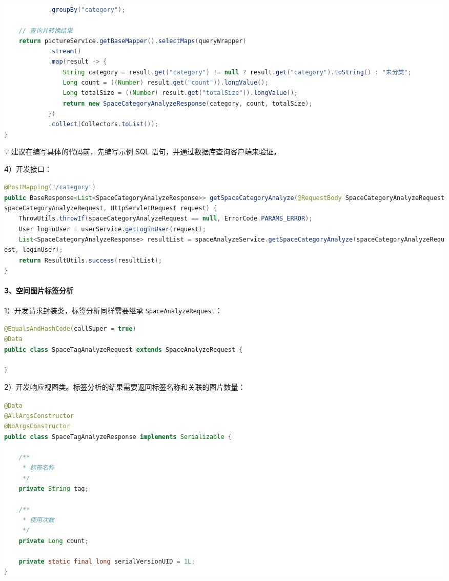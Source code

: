 ```java
            .groupBy("category");

    // 查询并转换结果
    return pictureService.getBaseMapper().selectMaps(queryWrapper)
            .stream()
            .map(result -> {
                String category = result.get("category") != null ? result.get("category").toString() : "未分类";
                Long count = ((Number) result.get("count")).longValue();
                Long totalSize = ((Number) result.get("totalSize")).longValue();
                return new SpaceCategoryAnalyzeResponse(category, count, totalSize);
            })
            .collect(Collectors.toList());
}
```

💡 建议在编写具体的代码前，先编写示例 SQL 语句，并通过数据库查询客户端来验证。

4）开发接口：

```java
@PostMapping("/category")
public BaseResponse<List<SpaceCategoryAnalyzeResponse>> getSpaceCategoryAnalyze(@RequestBody SpaceCategoryAnalyzeRequest spaceCategoryAnalyzeRequest, HttpServletRequest request) {
    ThrowUtils.throwIf(spaceCategoryAnalyzeRequest == null, ErrorCode.PARAMS_ERROR);
    User loginUser = userService.getLoginUser(request);
    List<SpaceCategoryAnalyzeResponse> resultList = spaceAnalyzeService.getSpaceCategoryAnalyze(spaceCategoryAnalyzeRequest, loginUser);
    return ResultUtils.success(resultList);
}
```

#### 3、空间图片标签分析

1）开发请求封装类，标签分析同样需要继承 `SpaceAnalyzeRequest`：

```java
@EqualsAndHashCode(callSuper = true)
@Data
public class SpaceTagAnalyzeRequest extends SpaceAnalyzeRequest {

}
```

2）开发响应视图类。标签分析的结果需要返回标签名称和关联的图片数量：

```java
@Data
@AllArgsConstructor
@NoArgsConstructor
public class SpaceTagAnalyzeResponse implements Serializable {

    /**
     * 标签名称
     */
    private String tag;

    /**
     * 使用次数
     */
    private Long count;

    private static final long serialVersionUID = 1L;
}
```
